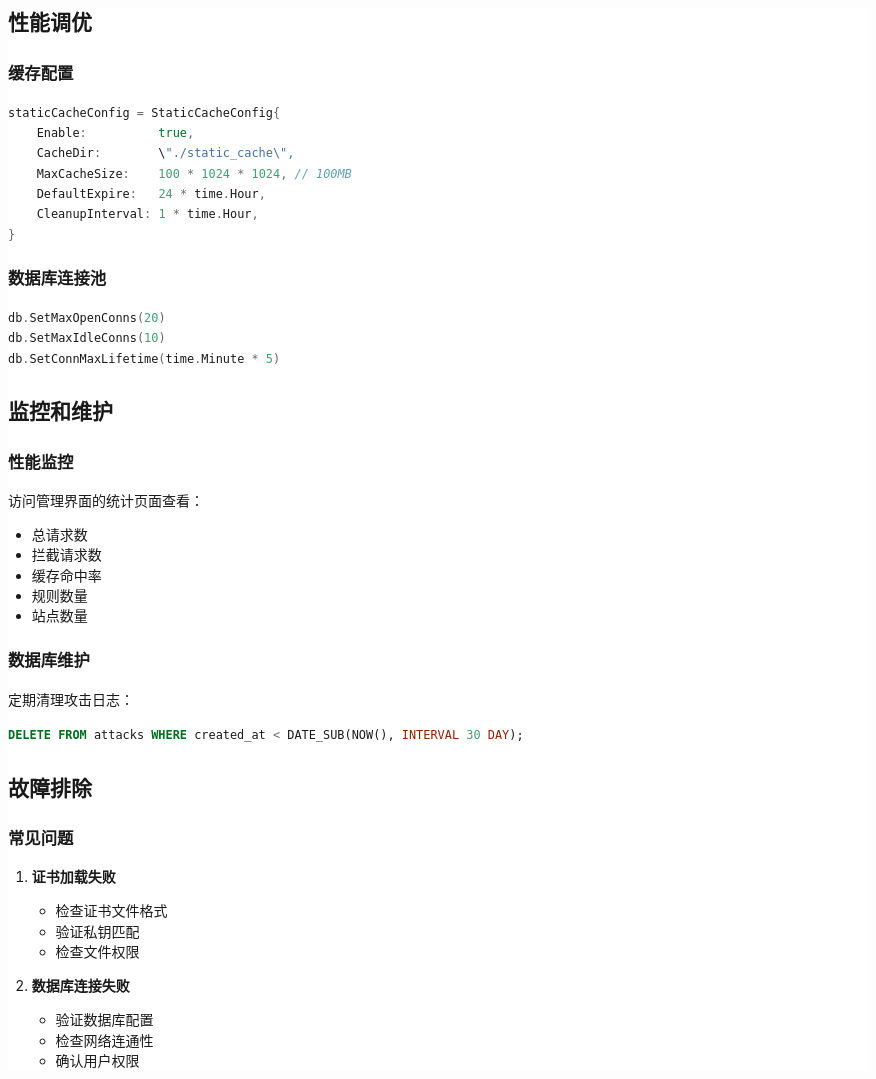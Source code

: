 ## 性能调优

### 缓存配置
```go
staticCacheConfig = StaticCacheConfig{
    Enable:          true,
    CacheDir:        \"./static_cache\", 
    MaxCacheSize:    100 * 1024 * 1024, // 100MB
    DefaultExpire:   24 * time.Hour,
    CleanupInterval: 1 * time.Hour,
}
```

### 数据库连接池
```go
db.SetMaxOpenConns(20)
db.SetMaxIdleConns(10)
db.SetConnMaxLifetime(time.Minute * 5)
```

## 监控和维护


### 性能监控
访问管理界面的统计页面查看：
- 总请求数
- 拦截请求数  
- 缓存命中率
- 规则数量
- 站点数量

### 数据库维护
定期清理攻击日志：
```sql
DELETE FROM attacks WHERE created_at < DATE_SUB(NOW(), INTERVAL 30 DAY);
```

## 故障排除

### 常见问题

1. **证书加载失败**
   - 检查证书文件格式
   - 验证私钥匹配
   - 检查文件权限

2. **数据库连接失败**
   - 验证数据库配置
   - 检查网络连通性
   - 确认用户权限
